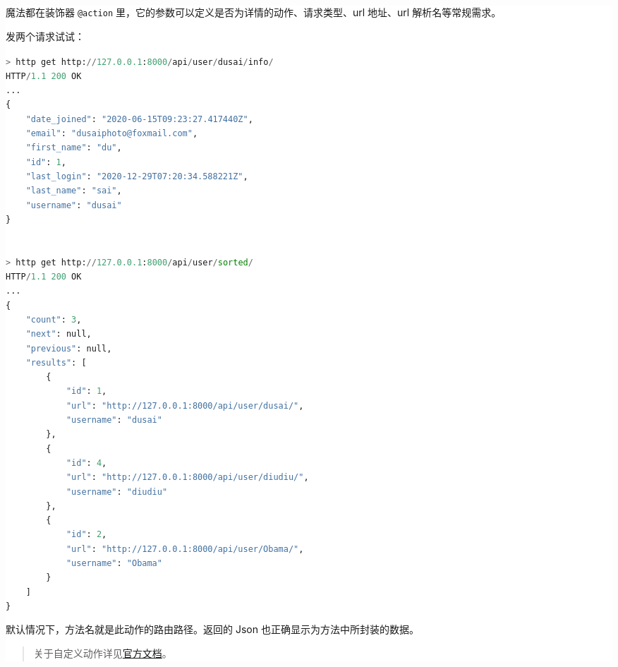 魔法都在装饰器 `@action` 里，它的参数可以定义是否为详情的动作、请求类型、url 地址、url 解析名等常规需求。

发两个请求试试：

```python
> http get http://127.0.0.1:8000/api/user/dusai/info/
HTTP/1.1 200 OK
...
{
    "date_joined": "2020-06-15T09:23:27.417440Z",
    "email": "dusaiphoto@foxmail.com",
    "first_name": "du",
    "id": 1,
    "last_login": "2020-12-29T07:20:34.588221Z",
    "last_name": "sai",
    "username": "dusai"
}


> http get http://127.0.0.1:8000/api/user/sorted/
HTTP/1.1 200 OK
...
{
    "count": 3,
    "next": null,
    "previous": null,
    "results": [
        {
            "id": 1,
            "url": "http://127.0.0.1:8000/api/user/dusai/",
            "username": "dusai"
        },
        {
            "id": 4,
            "url": "http://127.0.0.1:8000/api/user/diudiu/",
            "username": "diudiu"
        },
        {
            "id": 2,
            "url": "http://127.0.0.1:8000/api/user/Obama/",
            "username": "Obama"
        }
    ]
}
```

默认情况下，方法名就是此动作的路由路径。返回的 Json 也正确显示为方法中所封装的数据。

> 关于自定义动作详见[官方文档](https://www.django-rest-framework.org/api-guide/viewsets/#marking-extra-actions-for-routing)。

